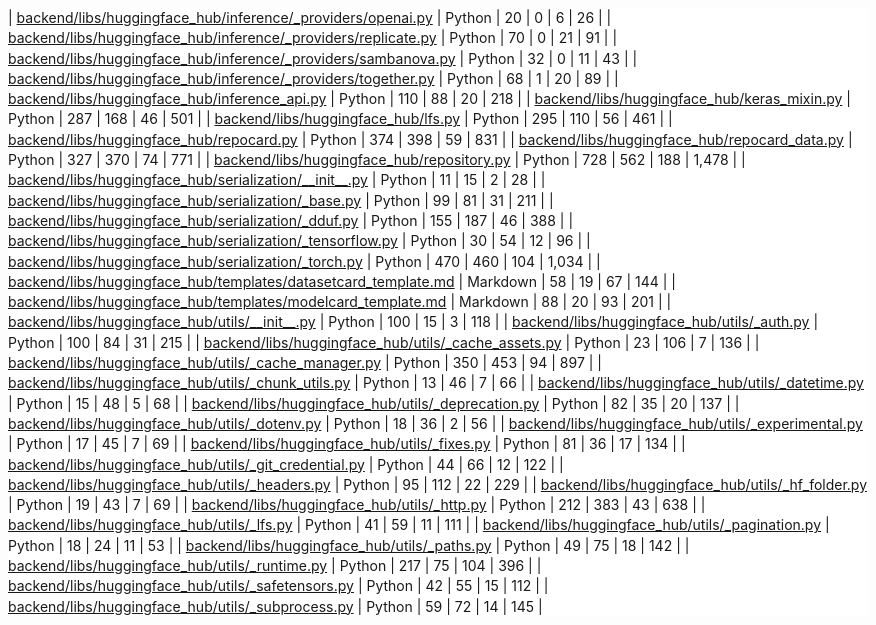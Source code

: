 | [backend/libs/huggingface\_hub/inference/\_providers/openai.py](/backend/libs/huggingface_hub/inference/_providers/openai.py) | Python | 20 | 0 | 6 | 26 |
| [backend/libs/huggingface\_hub/inference/\_providers/replicate.py](/backend/libs/huggingface_hub/inference/_providers/replicate.py) | Python | 70 | 0 | 21 | 91 |
| [backend/libs/huggingface\_hub/inference/\_providers/sambanova.py](/backend/libs/huggingface_hub/inference/_providers/sambanova.py) | Python | 32 | 0 | 11 | 43 |
| [backend/libs/huggingface\_hub/inference/\_providers/together.py](/backend/libs/huggingface_hub/inference/_providers/together.py) | Python | 68 | 1 | 20 | 89 |
| [backend/libs/huggingface\_hub/inference\_api.py](/backend/libs/huggingface_hub/inference_api.py) | Python | 110 | 88 | 20 | 218 |
| [backend/libs/huggingface\_hub/keras\_mixin.py](/backend/libs/huggingface_hub/keras_mixin.py) | Python | 287 | 168 | 46 | 501 |
| [backend/libs/huggingface\_hub/lfs.py](/backend/libs/huggingface_hub/lfs.py) | Python | 295 | 110 | 56 | 461 |
| [backend/libs/huggingface\_hub/repocard.py](/backend/libs/huggingface_hub/repocard.py) | Python | 374 | 398 | 59 | 831 |
| [backend/libs/huggingface\_hub/repocard\_data.py](/backend/libs/huggingface_hub/repocard_data.py) | Python | 327 | 370 | 74 | 771 |
| [backend/libs/huggingface\_hub/repository.py](/backend/libs/huggingface_hub/repository.py) | Python | 728 | 562 | 188 | 1,478 |
| [backend/libs/huggingface\_hub/serialization/\_\_init\_\_.py](/backend/libs/huggingface_hub/serialization/__init__.py) | Python | 11 | 15 | 2 | 28 |
| [backend/libs/huggingface\_hub/serialization/\_base.py](/backend/libs/huggingface_hub/serialization/_base.py) | Python | 99 | 81 | 31 | 211 |
| [backend/libs/huggingface\_hub/serialization/\_dduf.py](/backend/libs/huggingface_hub/serialization/_dduf.py) | Python | 155 | 187 | 46 | 388 |
| [backend/libs/huggingface\_hub/serialization/\_tensorflow.py](/backend/libs/huggingface_hub/serialization/_tensorflow.py) | Python | 30 | 54 | 12 | 96 |
| [backend/libs/huggingface\_hub/serialization/\_torch.py](/backend/libs/huggingface_hub/serialization/_torch.py) | Python | 470 | 460 | 104 | 1,034 |
| [backend/libs/huggingface\_hub/templates/datasetcard\_template.md](/backend/libs/huggingface_hub/templates/datasetcard_template.md) | Markdown | 58 | 19 | 67 | 144 |
| [backend/libs/huggingface\_hub/templates/modelcard\_template.md](/backend/libs/huggingface_hub/templates/modelcard_template.md) | Markdown | 88 | 20 | 93 | 201 |
| [backend/libs/huggingface\_hub/utils/\_\_init\_\_.py](/backend/libs/huggingface_hub/utils/__init__.py) | Python | 100 | 15 | 3 | 118 |
| [backend/libs/huggingface\_hub/utils/\_auth.py](/backend/libs/huggingface_hub/utils/_auth.py) | Python | 100 | 84 | 31 | 215 |
| [backend/libs/huggingface\_hub/utils/\_cache\_assets.py](/backend/libs/huggingface_hub/utils/_cache_assets.py) | Python | 23 | 106 | 7 | 136 |
| [backend/libs/huggingface\_hub/utils/\_cache\_manager.py](/backend/libs/huggingface_hub/utils/_cache_manager.py) | Python | 350 | 453 | 94 | 897 |
| [backend/libs/huggingface\_hub/utils/\_chunk\_utils.py](/backend/libs/huggingface_hub/utils/_chunk_utils.py) | Python | 13 | 46 | 7 | 66 |
| [backend/libs/huggingface\_hub/utils/\_datetime.py](/backend/libs/huggingface_hub/utils/_datetime.py) | Python | 15 | 48 | 5 | 68 |
| [backend/libs/huggingface\_hub/utils/\_deprecation.py](/backend/libs/huggingface_hub/utils/_deprecation.py) | Python | 82 | 35 | 20 | 137 |
| [backend/libs/huggingface\_hub/utils/\_dotenv.py](/backend/libs/huggingface_hub/utils/_dotenv.py) | Python | 18 | 36 | 2 | 56 |
| [backend/libs/huggingface\_hub/utils/\_experimental.py](/backend/libs/huggingface_hub/utils/_experimental.py) | Python | 17 | 45 | 7 | 69 |
| [backend/libs/huggingface\_hub/utils/\_fixes.py](/backend/libs/huggingface_hub/utils/_fixes.py) | Python | 81 | 36 | 17 | 134 |
| [backend/libs/huggingface\_hub/utils/\_git\_credential.py](/backend/libs/huggingface_hub/utils/_git_credential.py) | Python | 44 | 66 | 12 | 122 |
| [backend/libs/huggingface\_hub/utils/\_headers.py](/backend/libs/huggingface_hub/utils/_headers.py) | Python | 95 | 112 | 22 | 229 |
| [backend/libs/huggingface\_hub/utils/\_hf\_folder.py](/backend/libs/huggingface_hub/utils/_hf_folder.py) | Python | 19 | 43 | 7 | 69 |
| [backend/libs/huggingface\_hub/utils/\_http.py](/backend/libs/huggingface_hub/utils/_http.py) | Python | 212 | 383 | 43 | 638 |
| [backend/libs/huggingface\_hub/utils/\_lfs.py](/backend/libs/huggingface_hub/utils/_lfs.py) | Python | 41 | 59 | 11 | 111 |
| [backend/libs/huggingface\_hub/utils/\_pagination.py](/backend/libs/huggingface_hub/utils/_pagination.py) | Python | 18 | 24 | 11 | 53 |
| [backend/libs/huggingface\_hub/utils/\_paths.py](/backend/libs/huggingface_hub/utils/_paths.py) | Python | 49 | 75 | 18 | 142 |
| [backend/libs/huggingface\_hub/utils/\_runtime.py](/backend/libs/huggingface_hub/utils/_runtime.py) | Python | 217 | 75 | 104 | 396 |
| [backend/libs/huggingface\_hub/utils/\_safetensors.py](/backend/libs/huggingface_hub/utils/_safetensors.py) | Python | 42 | 55 | 15 | 112 |
| [backend/libs/huggingface\_hub/utils/\_subprocess.py](/backend/libs/huggingface_hub/utils/_subprocess.py) | Python | 59 | 72 | 14 | 145 |